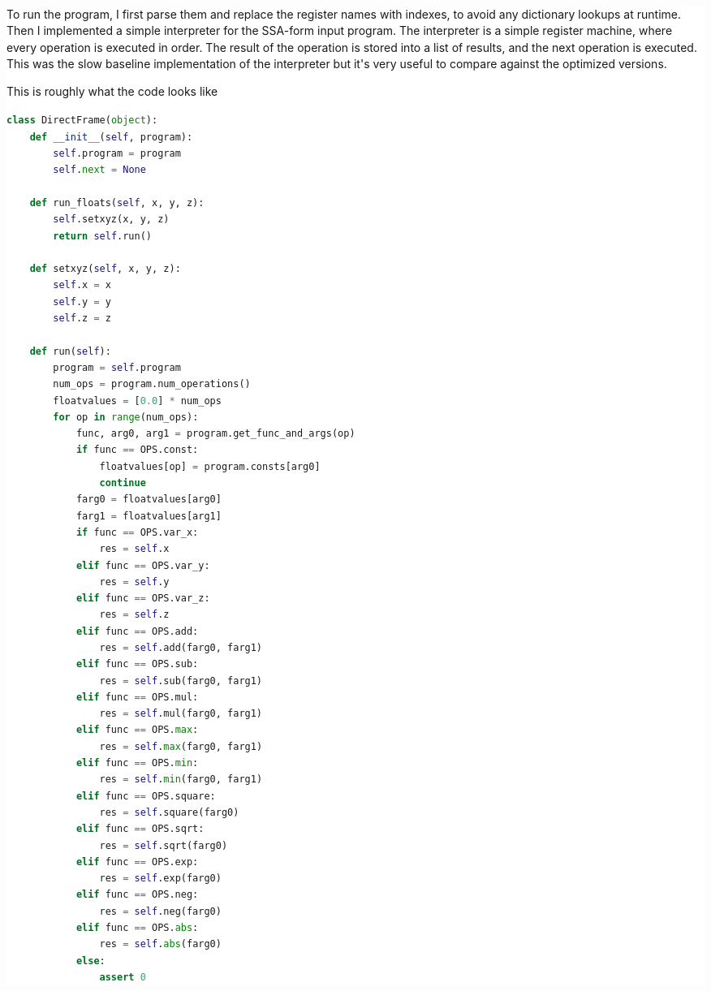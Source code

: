 To run the program, I first parse them and replace the register names with
indexes, to avoid any dictionary lookups at runtime.
Then I implemented a simple interpreter for the SSA-form
input program. The interpreter is a simple register machine, where every
operation is executed in order. The result of the operation is stored into a
list of results, and the next operation is executed. This was the slow baseline
implementation of the interpreter but it's very useful to compare against the optimized
versions.

This is roughly what the code looks like

```python
class DirectFrame(object):
    def __init__(self, program):
        self.program = program
        self.next = None

    def run_floats(self, x, y, z):
        self.setxyz(x, y, z)
        return self.run()

    def setxyz(self, x, y, z):
        self.x = x
        self.y = y
        self.z = z

    def run(self):
        program = self.program
        num_ops = program.num_operations()
        floatvalues = [0.0] * num_ops
        for op in range(num_ops):
            func, arg0, arg1 = program.get_func_and_args(op)
            if func == OPS.const:
                floatvalues[op] = program.consts[arg0]
                continue
            farg0 = floatvalues[arg0]
            farg1 = floatvalues[arg1]
            if func == OPS.var_x:
                res = self.x
            elif func == OPS.var_y:
                res = self.y
            elif func == OPS.var_z:
                res = self.z
            elif func == OPS.add:
                res = self.add(farg0, farg1)
            elif func == OPS.sub:
                res = self.sub(farg0, farg1)
            elif func == OPS.mul:
                res = self.mul(farg0, farg1)
            elif func == OPS.max:
                res = self.max(farg0, farg1)
            elif func == OPS.min:
                res = self.min(farg0, farg1)
            elif func == OPS.square:
                res = self.square(farg0)
            elif func == OPS.sqrt:
                res = self.sqrt(farg0)
            elif func == OPS.exp:
                res = self.exp(farg0)
            elif func == OPS.neg:
                res = self.neg(farg0)
            elif func == OPS.abs:
                res = self.abs(farg0)
            else:
                assert 0
```